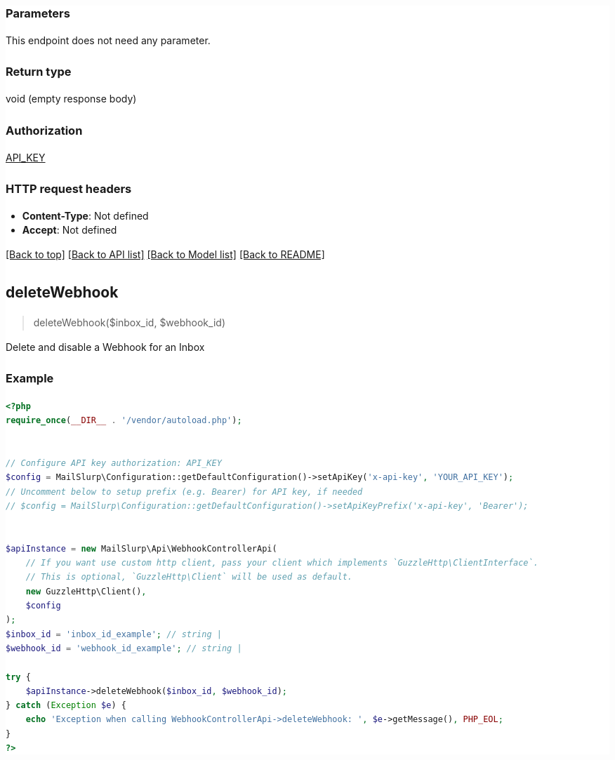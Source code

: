 ### Parameters

This endpoint does not need any parameter.

### Return type

void (empty response body)

### Authorization

[API_KEY](../../README#API_KEY)

### HTTP request headers

- **Content-Type**: Not defined
- **Accept**: Not defined

[[Back to top]](#) [[Back to API list]](../../README#documentation-for-api-endpoints)
[[Back to Model list]](../../README#documentation-for-models)
[[Back to README]](../../README)


## deleteWebhook

> deleteWebhook($inbox_id, $webhook_id)

Delete and disable a Webhook for an Inbox

### Example

```php
<?php
require_once(__DIR__ . '/vendor/autoload.php');


// Configure API key authorization: API_KEY
$config = MailSlurp\Configuration::getDefaultConfiguration()->setApiKey('x-api-key', 'YOUR_API_KEY');
// Uncomment below to setup prefix (e.g. Bearer) for API key, if needed
// $config = MailSlurp\Configuration::getDefaultConfiguration()->setApiKeyPrefix('x-api-key', 'Bearer');


$apiInstance = new MailSlurp\Api\WebhookControllerApi(
    // If you want use custom http client, pass your client which implements `GuzzleHttp\ClientInterface`.
    // This is optional, `GuzzleHttp\Client` will be used as default.
    new GuzzleHttp\Client(),
    $config
);
$inbox_id = 'inbox_id_example'; // string | 
$webhook_id = 'webhook_id_example'; // string | 

try {
    $apiInstance->deleteWebhook($inbox_id, $webhook_id);
} catch (Exception $e) {
    echo 'Exception when calling WebhookControllerApi->deleteWebhook: ', $e->getMessage(), PHP_EOL;
}
?>
```
